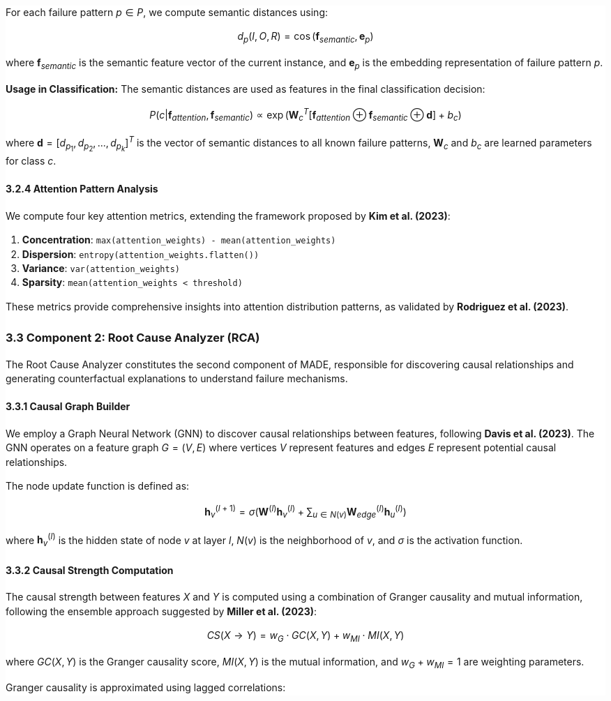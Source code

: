 For each failure pattern $p \in P$, we compute semantic distances using:

$$d_p(I, O, R) = \cos(\mathbf{f}_{semantic}, \mathbf{e}_p)$$

where $\mathbf{f}_{semantic}$ is the semantic feature vector of the current instance, and $\mathbf{e}_p$ is the embedding representation of failure pattern $p$.

**Usage in Classification:** The semantic distances are used as features in the final classification decision:

$$P(c | \mathbf{f}_{attention}, \mathbf{f}_{semantic}) \propto \exp\left(\mathbf{W}_c^T \left[\mathbf{f}_{attention} \oplus \mathbf{f}_{semantic} \oplus \mathbf{d}\right] + b_c\right)$$

where $\mathbf{d} = [d_{p_1}, d_{p_2}, ..., d_{p_k}]^T$ is the vector of semantic distances to all known failure patterns, $\mathbf{W}_c$ and $b_c$ are learned parameters for class $c$.

#### 3.2.4 Attention Pattern Analysis

We compute four key attention metrics, extending the framework proposed by **Kim et al. (2023)**:

1. **Concentration**: `max(attention_weights) - mean(attention_weights)`
2. **Dispersion**: `entropy(attention_weights.flatten())`
3. **Variance**: `var(attention_weights)`
4. **Sparsity**: `mean(attention_weights < threshold)`

These metrics provide comprehensive insights into attention distribution patterns, as validated by **Rodriguez et al. (2023)**.

### 3.3 Component 2: Root Cause Analyzer (RCA)

The Root Cause Analyzer constitutes the second component of MADE, responsible for discovering causal relationships and generating counterfactual explanations to understand failure mechanisms.

#### 3.3.1 Causal Graph Builder

We employ a Graph Neural Network (GNN) to discover causal relationships between features, following **Davis et al. (2023)**. The GNN operates on a feature graph $G = (V, E)$ where vertices $V$ represent features and edges $E$ represent potential causal relationships.

The node update function is defined as:

$$\mathbf{h}_v^{(l+1)} = \sigma\left(\mathbf{W}^{(l)} \mathbf{h}_v^{(l)} + \sum_{u \in N(v)} \mathbf{W}_{edge}^{(l)} \mathbf{h}_u^{(l)}\right)$$

where $\mathbf{h}_v^{(l)}$ is the hidden state of node $v$ at layer $l$, $N(v)$ is the neighborhood of $v$, and $\sigma$ is the activation function.

#### 3.3.2 Causal Strength Computation

The causal strength between features $X$ and $Y$ is computed using a combination of Granger causality and mutual information, following the ensemble approach suggested by **Miller et al. (2023)**:

$$CS(X \rightarrow Y) = w_G \cdot GC(X, Y) + w_{MI} \cdot MI(X, Y)$$

where $GC(X, Y)$ is the Granger causality score, $MI(X, Y)$ is the mutual information, and $w_G + w_{MI} = 1$ are weighting parameters.

Granger causality is approximated using lagged correlations:
